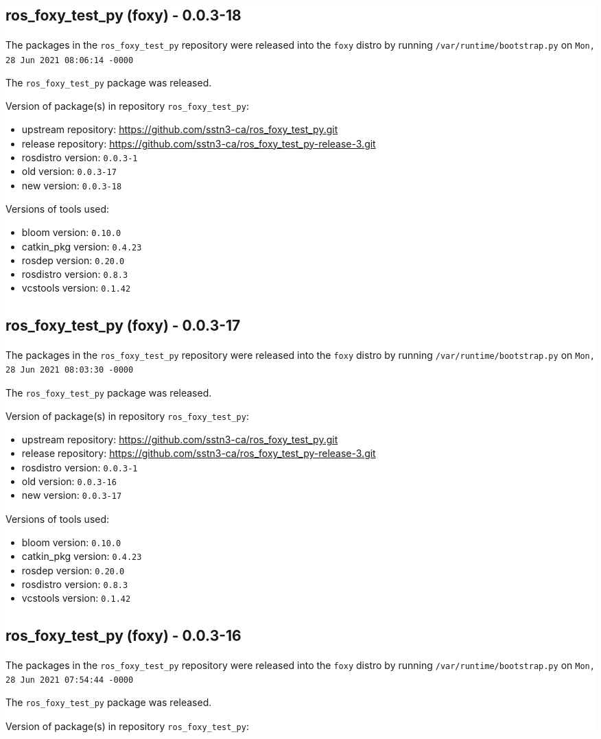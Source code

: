 
## ros_foxy_test_py (foxy) - 0.0.3-18

The packages in the `ros_foxy_test_py` repository were released into the `foxy` distro by running `/var/runtime/bootstrap.py` on `Mon, 28 Jun 2021 08:06:14 -0000`

The `ros_foxy_test_py` package was released.

Version of package(s) in repository `ros_foxy_test_py`:

- upstream repository: https://github.com/sstn3-ca/ros_foxy_test_py.git
- release repository: https://github.com/sstn3-ca/ros_foxy_test_py-release-3.git
- rosdistro version: `0.0.3-1`
- old version: `0.0.3-17`
- new version: `0.0.3-18`

Versions of tools used:

- bloom version: `0.10.0`
- catkin_pkg version: `0.4.23`
- rosdep version: `0.20.0`
- rosdistro version: `0.8.3`
- vcstools version: `0.1.42`


## ros_foxy_test_py (foxy) - 0.0.3-17

The packages in the `ros_foxy_test_py` repository were released into the `foxy` distro by running `/var/runtime/bootstrap.py` on `Mon, 28 Jun 2021 08:03:30 -0000`

The `ros_foxy_test_py` package was released.

Version of package(s) in repository `ros_foxy_test_py`:

- upstream repository: https://github.com/sstn3-ca/ros_foxy_test_py.git
- release repository: https://github.com/sstn3-ca/ros_foxy_test_py-release-3.git
- rosdistro version: `0.0.3-1`
- old version: `0.0.3-16`
- new version: `0.0.3-17`

Versions of tools used:

- bloom version: `0.10.0`
- catkin_pkg version: `0.4.23`
- rosdep version: `0.20.0`
- rosdistro version: `0.8.3`
- vcstools version: `0.1.42`


## ros_foxy_test_py (foxy) - 0.0.3-16

The packages in the `ros_foxy_test_py` repository were released into the `foxy` distro by running `/var/runtime/bootstrap.py` on `Mon, 28 Jun 2021 07:54:44 -0000`

The `ros_foxy_test_py` package was released.

Version of package(s) in repository `ros_foxy_test_py`:
